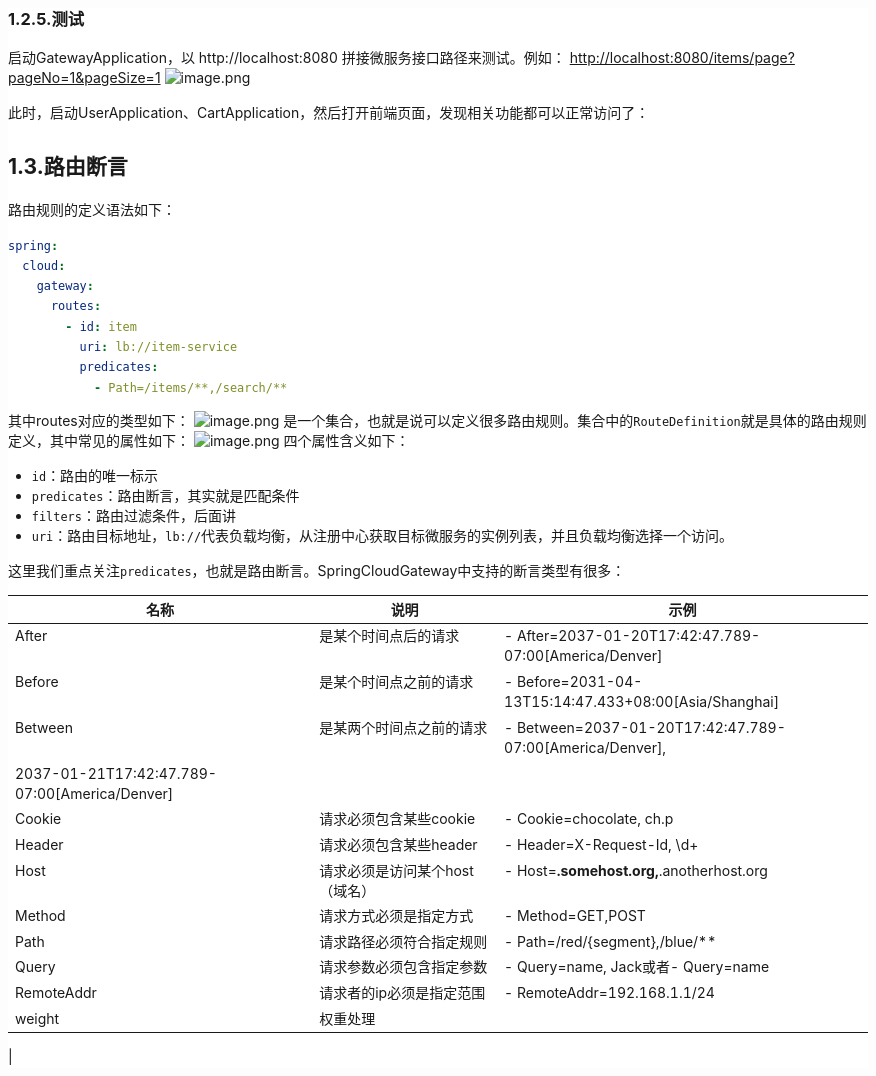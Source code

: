 
### 1.2.5.测试
启动GatewayApplication，以 http://localhost:8080 拼接微服务接口路径来测试。例如：
[http://localhost:8080/items/page?pageNo=1&pageSize=1](http://localhost:8080/items/page?pageNo=1&pageSize=1)
![image.png](https://cdn.nlark.com/yuque/0/2023/png/27967491/1685613713996-81d7c719-f95b-497f-9017-79c51a7a83bf.png#averageHue=%23fcfcfc&clientId=udc2e7870-5005-4&from=paste&height=542&id=u3ac90cb2&originHeight=677&originWidth=1442&originalType=binary&ratio=1.25&rotation=0&showTitle=false&size=81483&status=done&style=none&taskId=u0def47a3-43fd-4cd5-a5b7-f56e976735d&title=&width=1153.6)

此时，启动UserApplication、CartApplication，然后打开前端页面，发现相关功能都可以正常访问了：

## 1.3.路由断言
路由规则的定义语法如下：
```yaml
spring:
  cloud:
    gateway:
      routes:
        - id: item
          uri: lb://item-service
          predicates:
            - Path=/items/**,/search/**
```
其中routes对应的类型如下：
![image.png](https://cdn.nlark.com/yuque/0/2023/png/27967491/1685614719136-23724a06-98ef-432a-ad9c-942f628839e4.png#averageHue=%23f2f5ee&clientId=u2ee29dfc-5f8e-4&from=paste&height=526&id=u922ebea4&originHeight=658&originWidth=1168&originalType=binary&ratio=1.25&rotation=0&showTitle=false&size=152479&status=done&style=none&taskId=u1ff998b3-d15e-4b6a-bedb-17b9e4fd99c&title=&width=934.4)
是一个集合，也就是说可以定义很多路由规则。集合中的`RouteDefinition`就是具体的路由规则定义，其中常见的属性如下：
![image.png](https://cdn.nlark.com/yuque/0/2023/png/27967491/1685614819779-a89d07d5-56da-48c7-a3f9-8803e1856557.png#averageHue=%23f3f6ef&clientId=u2ee29dfc-5f8e-4&from=paste&height=627&id=ub3b8e79a&originHeight=784&originWidth=1183&originalType=binary&ratio=1.25&rotation=0&showTitle=false&size=169361&status=done&style=none&taskId=u6c350e68-f186-46e2-8ec4-c00c1fe0af5&title=&width=946.4)
四个属性含义如下：

- `id`：路由的唯一标示
- `predicates`：路由断言，其实就是匹配条件
- `filters`：路由过滤条件，后面讲
- `uri`：路由目标地址，`lb://`代表负载均衡，从注册中心获取目标微服务的实例列表，并且负载均衡选择一个访问。

这里我们重点关注`predicates`，也就是路由断言。SpringCloudGateway中支持的断言类型有很多：

| **名称** | **说明** | **示例** |
| --- | --- | --- |
| After | 是某个时间点后的请求 | - After=2037-01-20T17:42:47.789-07:00[America/Denver] |
| Before | 是某个时间点之前的请求 | - Before=2031-04-13T15:14:47.433+08:00[Asia/Shanghai] |
| Between | 是某两个时间点之前的请求 | - Between=2037-01-20T17:42:47.789-07:00[America/Denver],
 2037-01-21T17:42:47.789-07:00[America/Denver] |
| Cookie | 请求必须包含某些cookie | - Cookie=chocolate, ch.p |
| Header | 请求必须包含某些header | - Header=X-Request-Id, \\d+ |
| Host | 请求必须是访问某个host（域名） | - Host=**.somehost.org,**.anotherhost.org |
| Method | 请求方式必须是指定方式 | - Method=GET,POST |
| Path | 请求路径必须符合指定规则 | - Path=/red/{segment},/blue/** |
| Query | 请求参数必须包含指定参数 | - Query=name, Jack或者- Query=name |
| RemoteAddr | 请求者的ip必须是指定范围 | - RemoteAddr=192.168.1.1/24 |
| weight | 权重处理 | 
 |
